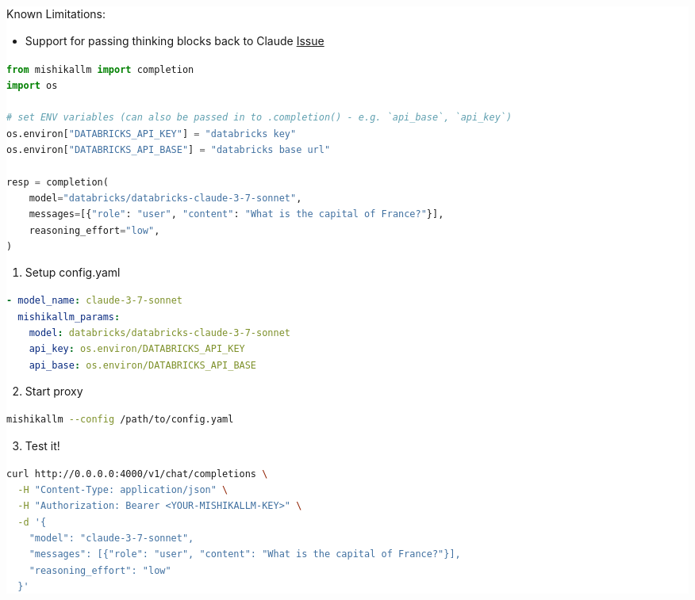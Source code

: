
Known Limitations:
- Support for passing thinking blocks back to Claude [Issue](https://github.com/skorpland/mishikallm/issues/9790)
 

<Tabs>
<TabItem value="sdk" label="SDK">

```python
from mishikallm import completion
import os

# set ENV variables (can also be passed in to .completion() - e.g. `api_base`, `api_key`)
os.environ["DATABRICKS_API_KEY"] = "databricks key"
os.environ["DATABRICKS_API_BASE"] = "databricks base url"

resp = completion(
    model="databricks/databricks-claude-3-7-sonnet",
    messages=[{"role": "user", "content": "What is the capital of France?"}],
    reasoning_effort="low",
)

```

</TabItem>

<TabItem value="proxy" label="PROXY">

1. Setup config.yaml

```yaml
- model_name: claude-3-7-sonnet
  mishikallm_params:
    model: databricks/databricks-claude-3-7-sonnet
    api_key: os.environ/DATABRICKS_API_KEY
    api_base: os.environ/DATABRICKS_API_BASE
```

2. Start proxy

```bash
mishikallm --config /path/to/config.yaml
```

3. Test it! 

```bash
curl http://0.0.0.0:4000/v1/chat/completions \
  -H "Content-Type: application/json" \
  -H "Authorization: Bearer <YOUR-MISHIKALLM-KEY>" \
  -d '{
    "model": "claude-3-7-sonnet",
    "messages": [{"role": "user", "content": "What is the capital of France?"}],
    "reasoning_effort": "low"
  }'
```

</TabItem>
</Tabs>
